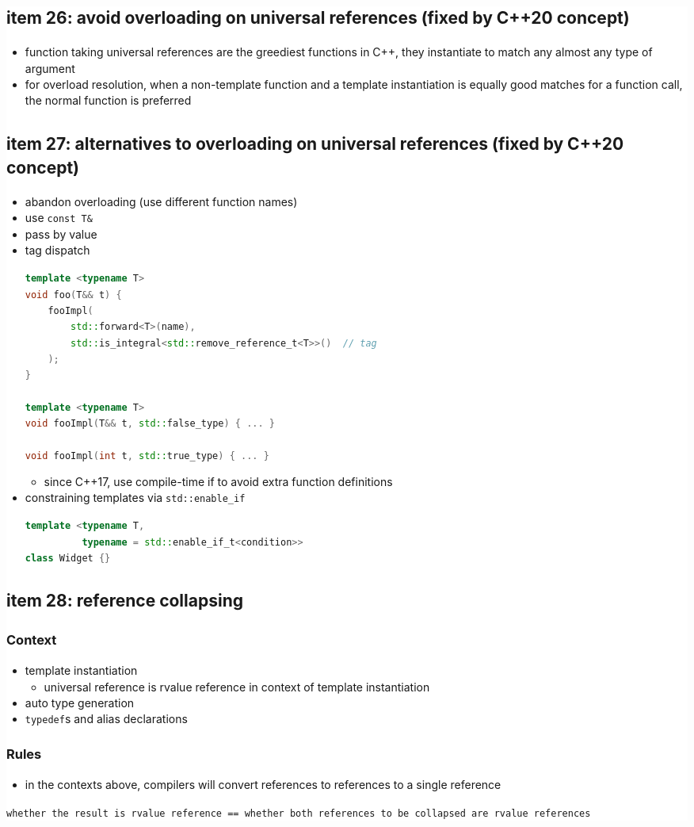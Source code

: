## item 26: avoid overloading on universal references (fixed by C++20 concept)
- function taking universal references are the greediest functions in C++, they instantiate to match any almost any type of argument
- for overload resolution, when a non-template function and a template instantiation is equally good matches for a function call, the normal function is preferred

## item 27: alternatives to overloading on universal references (fixed by C++20 concept)
- abandon overloading (use different function names)
- use `const T&`
- pass by value
- tag dispatch
    ```cpp
    template <typename T>
    void foo(T&& t) {
        fooImpl(
            std::forward<T>(name),
            std::is_integral<std::remove_reference_t<T>>()  // tag
        );
    }

    template <typename T>
    void fooImpl(T&& t, std::false_type) { ... }

    void fooImpl(int t, std::true_type) { ... }
    ```
    - since C++17, use compile-time if to avoid extra function definitions
- constraining templates via `std::enable_if`
    ```cpp
    template <typename T,
              typename = std::enable_if_t<condition>>
    class Widget {}
    ```

## item 28: reference collapsing

### Context
- template instantiation
  - universal reference is rvalue reference in context of template instantiation
- auto type generation
- `typedef`s and alias declarations

### Rules
- in the contexts above, compilers will convert references to references to a single reference
```
whether the result is rvalue reference == whether both references to be collapsed are rvalue references
```
